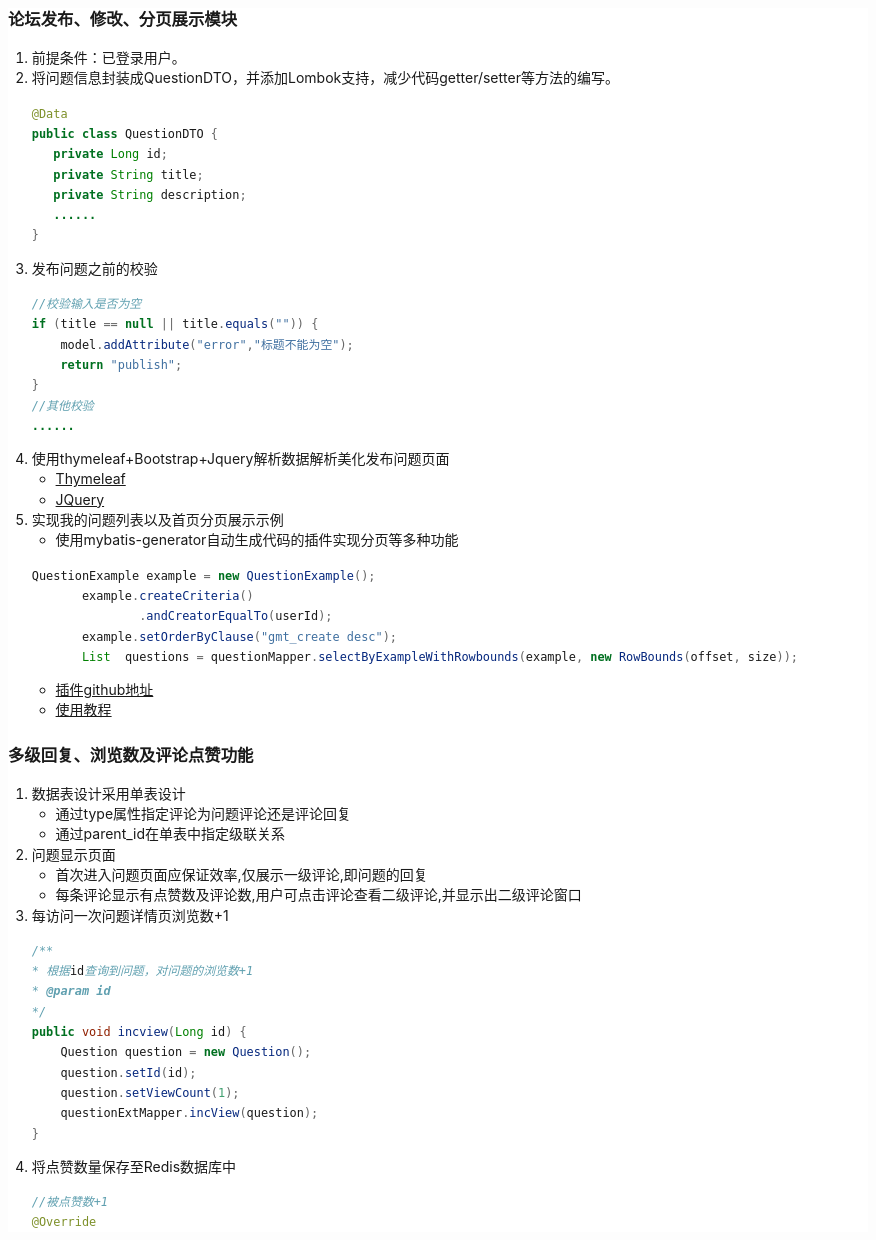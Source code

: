 ### 论坛发布、修改、分页展示模块
1. 前提条件：已登录用户。
1. 将问题信息封装成QuestionDTO，并添加Lombok支持，减少代码getter/setter等方法的编写。
    ``` java
   @Data
   public class QuestionDTO {
       private Long id;
       private String title;
       private String description;
       ......
   }
    ```
1. 发布问题之前的校验
    ``` java
    //校验输入是否为空
    if (title == null || title.equals("")) {
        model.addAttribute("error","标题不能为空");
        return "publish";
    } 
   //其他校验
   ......
   ```
1. 使用thymeleaf+Bootstrap+Jquery解析数据解析美化发布问题页面
    + [Thymeleaf](https://www.thymeleaf.org/doc/tutorials/3.0/usingthymeleaf.html#setting-attribute-values)    
    + [JQuery](https://www.runoob.com/jquery/jquery-tutorial.html)
1. 实现我的问题列表以及首页分页展示示例
    + 使用mybatis-generator自动生成代码的插件实现分页等多种功能
    ``` java
   QuestionExample example = new QuestionExample();
           example.createCriteria()
                   .andCreatorEqualTo(userId);
           example.setOrderByClause("gmt_create desc");
           List  questions = questionMapper.selectByExampleWithRowbounds(example, new RowBounds(offset, size)); 
   ```
    + [插件github地址](https://github.com/mybatis/generator)  
    + [使用教程](https://blog.csdn.net/testcs_dn/article/details/77881776)

### 多级回复、浏览数及评论点赞功能
1. 数据表设计采用单表设计
    + 通过type属性指定评论为问题评论还是评论回复
    + 通过parent_id在单表中指定级联关系
1. 问题显示页面
    + 首次进入问题页面应保证效率,仅展示一级评论,即问题的回复
    + 每条评论显示有点赞数及评论数,用户可点击评论查看二级评论,并显示出二级评论窗口
1. 每访问一次问题详情页浏览数+1
    ``` java
   /**
    * 根据id查询到问题，对问题的浏览数+1
    * @param id
    */
    public void incview(Long id) {
        Question question = new Question();
        question.setId(id);
        question.setViewCount(1);
        questionExtMapper.incView(question);
    } 
   ```
1. 将点赞数量保存至Redis数据库中
    ``` java
    //被点赞数+1
    @Override
   ```